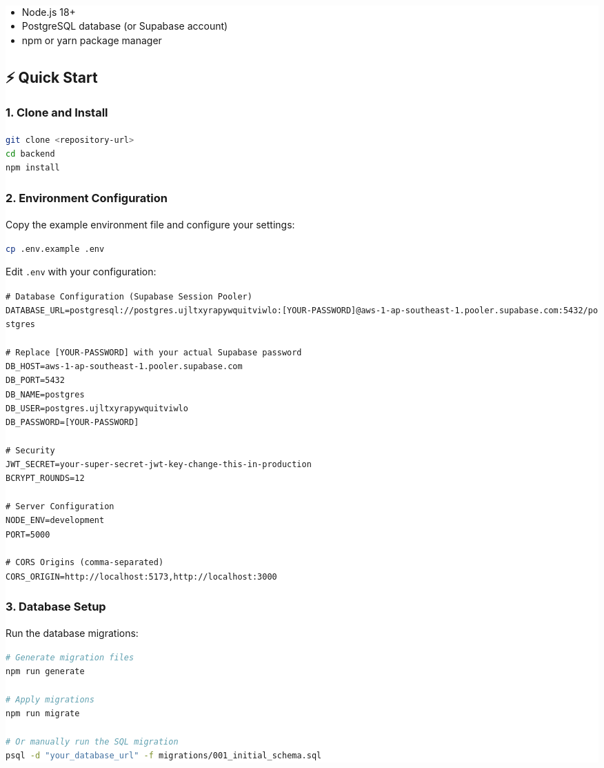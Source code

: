 - Node.js 18+ 
- PostgreSQL database (or Supabase account)
- npm or yarn package manager

## ⚡ Quick Start

### 1. Clone and Install
```bash
git clone <repository-url>
cd backend
npm install
```

### 2. Environment Configuration
Copy the example environment file and configure your settings:
```bash
cp .env.example .env
```

Edit `.env` with your configuration:
```env
# Database Configuration (Supabase Session Pooler)
DATABASE_URL=postgresql://postgres.ujltxyrapywquitviwlo:[YOUR-PASSWORD]@aws-1-ap-southeast-1.pooler.supabase.com:5432/postgres

# Replace [YOUR-PASSWORD] with your actual Supabase password
DB_HOST=aws-1-ap-southeast-1.pooler.supabase.com
DB_PORT=5432
DB_NAME=postgres
DB_USER=postgres.ujltxyrapywquitviwlo
DB_PASSWORD=[YOUR-PASSWORD]

# Security
JWT_SECRET=your-super-secret-jwt-key-change-this-in-production
BCRYPT_ROUNDS=12

# Server Configuration
NODE_ENV=development
PORT=5000

# CORS Origins (comma-separated)
CORS_ORIGIN=http://localhost:5173,http://localhost:3000
```

### 3. Database Setup
Run the database migrations:
```bash
# Generate migration files
npm run generate

# Apply migrations
npm run migrate

# Or manually run the SQL migration
psql -d "your_database_url" -f migrations/001_initial_schema.sql
```
